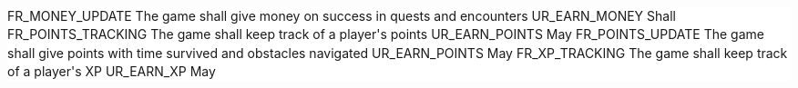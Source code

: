   <td>
    FR_MONEY_UPDATE
   </td>
   <td>
    The game shall give money on success in quests and encounters
   </td>
   <td>
    UR_EARN_MONEY
   </td>
   <td>
   </td>
   <td>
    Shall
   </td>
  </tr>
  <tr>
   <td>
    FR_POINTS_TRACKING
   </td>
   <td>
    The game shall keep track of a player's points
   </td>
   <td>
    UR_EARN_POINTS
   </td>
   <td>
   </td>
   <td>
    May
   </td>
  </tr>
  <tr>
   <td>
    FR_POINTS_UPDATE
   </td>
   <td>
    The game shall give points with time survived and obstacles navigated
   </td>
   <td>
    UR_EARN_POINTS
   </td>
   <td>
   </td>
   <td>
    May
   </td>
  </tr>
  <tr>
   <td>
    FR_XP_TRACKING
   </td>
   <td>
    The game shall keep track of a player's XP
   </td>
   <td>
    UR_EARN_XP
   </td>
   <td>
   </td>
   <td>
    May
   </td>
  </tr>
  <tr>